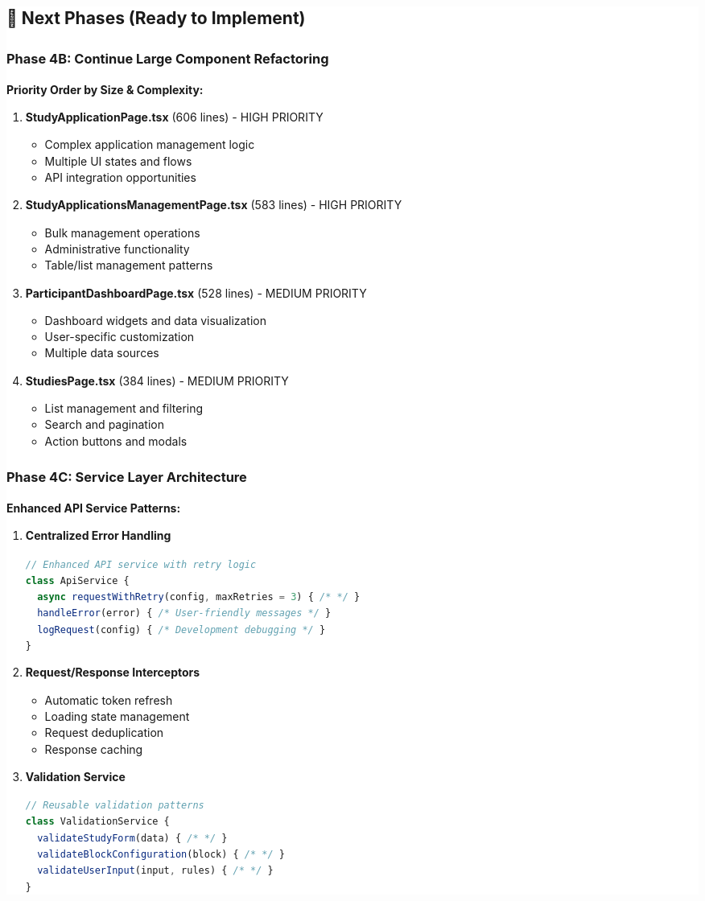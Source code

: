 ## 🔄 Next Phases (Ready to Implement)

### Phase 4B: Continue Large Component Refactoring
**Priority Order by Size & Complexity:**

1. **StudyApplicationPage.tsx** (606 lines) - HIGH PRIORITY
   - Complex application management logic
   - Multiple UI states and flows
   - API integration opportunities

2. **StudyApplicationsManagementPage.tsx** (583 lines) - HIGH PRIORITY
   - Bulk management operations
   - Administrative functionality
   - Table/list management patterns

3. **ParticipantDashboardPage.tsx** (528 lines) - MEDIUM PRIORITY  
   - Dashboard widgets and data visualization
   - User-specific customization
   - Multiple data sources

4. **StudiesPage.tsx** (384 lines) - MEDIUM PRIORITY
   - List management and filtering
   - Search and pagination
   - Action buttons and modals

### Phase 4C: Service Layer Architecture
**Enhanced API Service Patterns:**

1. **Centralized Error Handling**
   ```typescript
   // Enhanced API service with retry logic
   class ApiService {
     async requestWithRetry(config, maxRetries = 3) { /* */ }
     handleError(error) { /* User-friendly messages */ }
     logRequest(config) { /* Development debugging */ }
   }
   ```

2. **Request/Response Interceptors**  
   - Automatic token refresh
   - Loading state management
   - Request deduplication
   - Response caching

3. **Validation Service**
   ```typescript
   // Reusable validation patterns
   class ValidationService {
     validateStudyForm(data) { /* */ }
     validateBlockConfiguration(block) { /* */ }
     validateUserInput(input, rules) { /* */ }
   }
   ```

